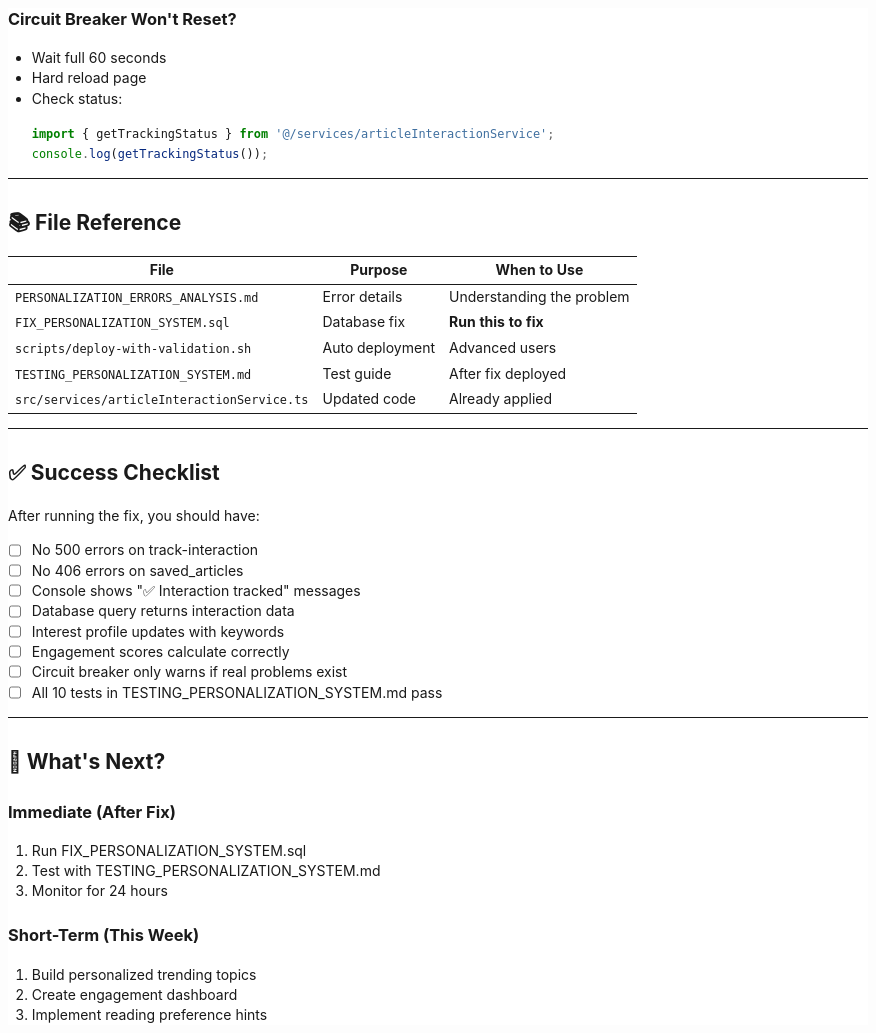 ### Circuit Breaker Won't Reset?

- Wait full 60 seconds
- Hard reload page
- Check status:
  ```javascript
  import { getTrackingStatus } from '@/services/articleInteractionService';
  console.log(getTrackingStatus());
  ```

---

## 📚 File Reference

| File | Purpose | When to Use |
|------|---------|-------------|
| `PERSONALIZATION_ERRORS_ANALYSIS.md` | Error details | Understanding the problem |
| `FIX_PERSONALIZATION_SYSTEM.sql` | Database fix | **Run this to fix** |
| `scripts/deploy-with-validation.sh` | Auto deployment | Advanced users |
| `TESTING_PERSONALIZATION_SYSTEM.md` | Test guide | After fix deployed |
| `src/services/articleInteractionService.ts` | Updated code | Already applied |

---

## ✅ Success Checklist

After running the fix, you should have:

- [ ] No 500 errors on track-interaction
- [ ] No 406 errors on saved_articles
- [ ] Console shows "✅ Interaction tracked" messages
- [ ] Database query returns interaction data
- [ ] Interest profile updates with keywords
- [ ] Engagement scores calculate correctly
- [ ] Circuit breaker only warns if real problems exist
- [ ] All 10 tests in TESTING_PERSONALIZATION_SYSTEM.md pass

---

## 🎉 What's Next?

### Immediate (After Fix)
1. Run FIX_PERSONALIZATION_SYSTEM.sql
2. Test with TESTING_PERSONALIZATION_SYSTEM.md
3. Monitor for 24 hours

### Short-Term (This Week)
1. Build personalized trending topics
2. Create engagement dashboard
3. Implement reading preference hints

